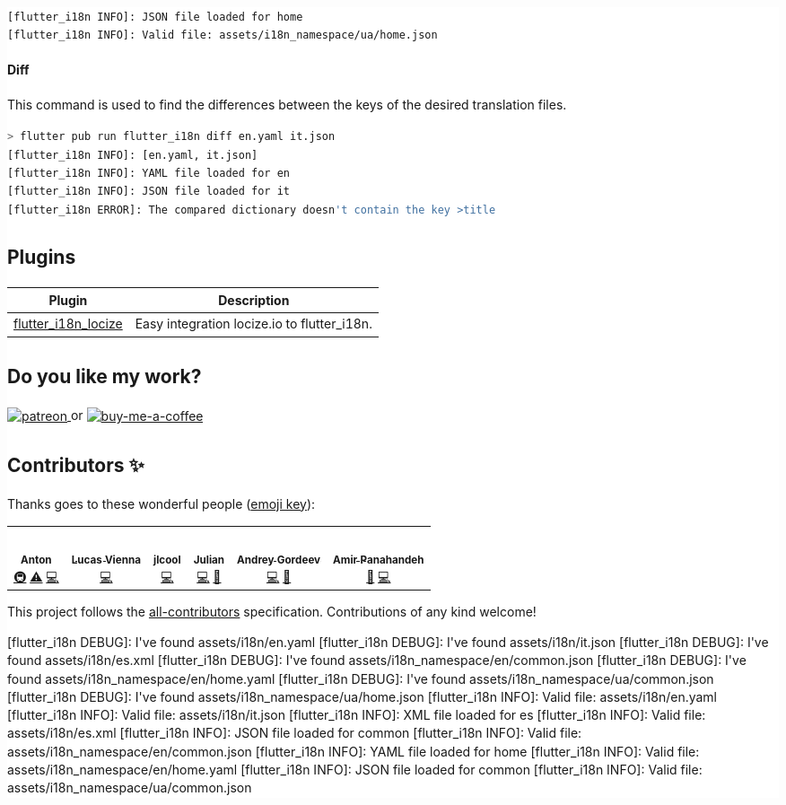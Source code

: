 ```sh
[flutter_i18n INFO]: JSON file loaded for home
[flutter_i18n INFO]: Valid file: assets/i18n_namespace/ua/home.json
```

#### Diff

This command is used to find the differences between the keys of the desired translation files.

```sh
> flutter pub run flutter_i18n diff en.yaml it.json
[flutter_i18n INFO]: [en.yaml, it.json]
[flutter_i18n INFO]: YAML file loaded for en
[flutter_i18n INFO]: JSON file loaded for it
[flutter_i18n ERROR]: The compared dictionary doesn't contain the key >title
```

## Plugins

| Plugin | Description |
|---------|-------------|
| [flutter_i18n_locize](https://github.com/defint/flutter_i18n_locize) | Easy integration locize.io to flutter_i18n. |

## Do you like my work?
<p>
    <a href="https://www.patreon.com/ilteoood">
        <img align="center" alt="patreon" src="https://img.shields.io/endpoint.svg?url=https%3A%2F%2Fshieldsio-patreon.vercel.app%2Fapi%3Fusername%3Dilteoood%26type%3Dpatrons&style=for-the-badge">
        </img>
    </a>
    or
    <a href="https://www.buymeacoffee.com/ilteoood">
        <img align="center" alt="buy-me-a-coffee" src="https://img.shields.io/badge/-buy_me_a%C2%A0coffee-gray?logo=buy-me-a-coffee">
        </img>
    </a>
</p>

## Contributors ✨

Thanks goes to these wonderful people ([emoji key](https://allcontributors.org/docs/en/emoji-key)):




<table>
  <tr>
    <td align="center"><a href="https://github.com/defint"><img src="https://avatars2.githubusercontent.com/u/1523848?v=4?s=100" width="100px;" alt=""/><br /><sub><b>Anton</b></sub></a><br /><a href="#infra-defint" title="Infrastructure (Hosting, Build-Tools, etc)">🚇</a> <a href="https://github.com/ilteoood/flutter_i18n/commits?author=defint" title="Tests">⚠️</a> <a href="https://github.com/ilteoood/flutter_i18n/commits?author=defint" title="Code">💻</a></td>
    <td align="center"><a href="https://lucasvienna.dev"><img src="https://avatars1.githubusercontent.com/u/1761244?v=4?s=100" width="100px;" alt=""/><br /><sub><b>Lucas Vienna</b></sub></a><br /><a href="https://github.com/ilteoood/flutter_i18n/commits?author=Avyiel" title="Code">💻</a></td>
    <td align="center"><a href="https://github.com/jlcool"><img src="https://avatars3.githubusercontent.com/u/381375?v=4?s=100" width="100px;" alt=""/><br /><sub><b>jlcool</b></sub></a><br /><a href="https://github.com/ilteoood/flutter_i18n/commits?author=jlcool" title="Code">💻</a></td>
    <td align="center"><a href="https://github.com/juumixx"><img src="https://avatars1.githubusercontent.com/u/5200179?v=4?s=100" width="100px;" alt=""/><br /><sub><b>Julian</b></sub></a><br /><a href="https://github.com/ilteoood/flutter_i18n/commits?author=juumixx" title="Code">💻</a> <a href="#ideas-juumixx" title="Ideas, Planning, & Feedback">🤔</a></td>
    <td align="center"><a href="https://andreygordeev.com"><img src="https://avatars1.githubusercontent.com/u/2883524?v=4?s=100" width="100px;" alt=""/><br /><sub><b>Andrey Gordeev</b></sub></a><br /><a href="https://github.com/ilteoood/flutter_i18n/commits?author=agordeev" title="Code">💻</a> <a href="https://github.com/ilteoood/flutter_i18n/issues?q=author%3Aagordeev" title="Bug reports">🐛</a></td>
    <td align="center"><a href="https://github.com/Amir-P"><img src="https://avatars.githubusercontent.com/u/8766492?v=4?s=100" width="100px;" alt=""/><br /><sub><b>Amir Panahandeh</b></sub></a><br /><a href="https://github.com/ilteoood/flutter_i18n/issues?q=author%3AAmir-P" title="Bug reports">🐛</a> <a href="https://github.com/ilteoood/flutter_i18n/commits?author=Amir-P" title="Code">💻</a></td>
  </tr>
</table>






This project follows the [all-contributors](https://github.com/all-contributors/all-contributors) specification. Contributions of any kind welcome!


[flutter_i18n DEBUG]: I've found assets/i18n/en.yaml
[flutter_i18n DEBUG]: I've found assets/i18n/it.json
[flutter_i18n DEBUG]: I've found assets/i18n/es.xml
[flutter_i18n DEBUG]: I've found assets/i18n_namespace/en/common.json
[flutter_i18n DEBUG]: I've found assets/i18n_namespace/en/home.yaml
[flutter_i18n DEBUG]: I've found assets/i18n_namespace/ua/common.json
[flutter_i18n DEBUG]: I've found assets/i18n_namespace/ua/home.json
[flutter_i18n INFO]: Valid file: assets/i18n/en.yaml
[flutter_i18n INFO]: Valid file: assets/i18n/it.json
[flutter_i18n INFO]: XML file loaded for es
[flutter_i18n INFO]: Valid file: assets/i18n/es.xml
[flutter_i18n INFO]: JSON file loaded for common
[flutter_i18n INFO]: Valid file: assets/i18n_namespace/en/common.json
[flutter_i18n INFO]: YAML file loaded for home
[flutter_i18n INFO]: Valid file: assets/i18n_namespace/en/home.yaml
[flutter_i18n INFO]: JSON file loaded for common
[flutter_i18n INFO]: Valid file: assets/i18n_namespace/ua/common.json